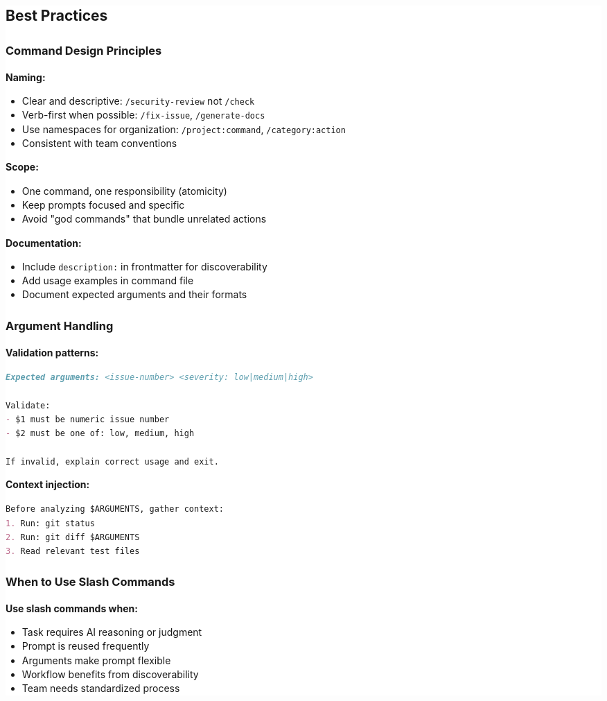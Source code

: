 ## Best Practices

### Command Design Principles

**Naming:**

- Clear and descriptive: `/security-review` not `/check`
- Verb-first when possible: `/fix-issue`, `/generate-docs`
- Use namespaces for organization: `/project:command`, `/category:action`
- Consistent with team conventions

**Scope:**

- One command, one responsibility (atomicity)
- Keep prompts focused and specific
- Avoid "god commands" that bundle unrelated actions

**Documentation:**

- Include `description:` in frontmatter for discoverability
- Add usage examples in command file
- Document expected arguments and their formats

### Argument Handling

**Validation patterns:**

```markdown
Expected arguments: <issue-number> <severity: low|medium|high>

Validate:
- $1 must be numeric issue number
- $2 must be one of: low, medium, high

If invalid, explain correct usage and exit.
```

**Context injection:**

```markdown
Before analyzing $ARGUMENTS, gather context:
1. Run: git status
2. Run: git diff $ARGUMENTS
3. Read relevant test files
```

### When to Use Slash Commands

**Use slash commands when:**

- Task requires AI reasoning or judgment
- Prompt is reused frequently
- Arguments make prompt flexible
- Workflow benefits from discoverability
- Team needs standardized process
